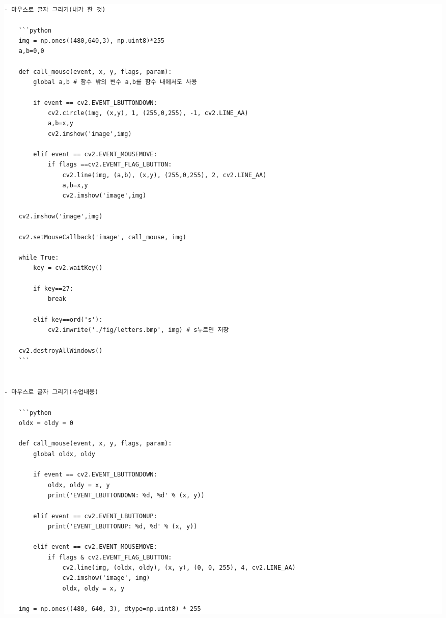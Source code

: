     - 마우스로 글자 그리기(내가 한 것)
        
        ```python
        img = np.ones((480,640,3), np.uint8)*255
        a,b=0,0
        
        def call_mouse(event, x, y, flags, param):
            global a,b # 함수 밖의 변수 a,b를 함수 내에서도 사용
            
            if event == cv2.EVENT_LBUTTONDOWN:
                cv2.circle(img, (x,y), 1, (255,0,255), -1, cv2.LINE_AA)
                a,b=x,y
                cv2.imshow('image',img)
                
            elif event == cv2.EVENT_MOUSEMOVE:
                if flags ==cv2.EVENT_FLAG_LBUTTON:
                    cv2.line(img, (a,b), (x,y), (255,0,255), 2, cv2.LINE_AA)
                    a,b=x,y
                    cv2.imshow('image',img)
                
        cv2.imshow('image',img)
        
        cv2.setMouseCallback('image', call_mouse, img)
        
        while True:
            key = cv2.waitKey()
            
            if key==27:
                break
                
            elif key==ord('s'):
                cv2.imwrite('./fig/letters.bmp', img) # s누르면 저장
        
        cv2.destroyAllWindows()
        ```
        
    
    - 마우스로 글자 그리기(수업내용)
        
        ```python
        oldx = oldy = 0
        
        def call_mouse(event, x, y, flags, param):
            global oldx, oldy
        
            if event == cv2.EVENT_LBUTTONDOWN:
                oldx, oldy = x, y
                print('EVENT_LBUTTONDOWN: %d, %d' % (x, y))
        
            elif event == cv2.EVENT_LBUTTONUP:
                print('EVENT_LBUTTONUP: %d, %d' % (x, y))
        
            elif event == cv2.EVENT_MOUSEMOVE:
                if flags & cv2.EVENT_FLAG_LBUTTON:
                    cv2.line(img, (oldx, oldy), (x, y), (0, 0, 255), 4, cv2.LINE_AA)
                    cv2.imshow('image', img)
                    oldx, oldy = x, y
        
        img = np.ones((480, 640, 3), dtype=np.uint8) * 255
        